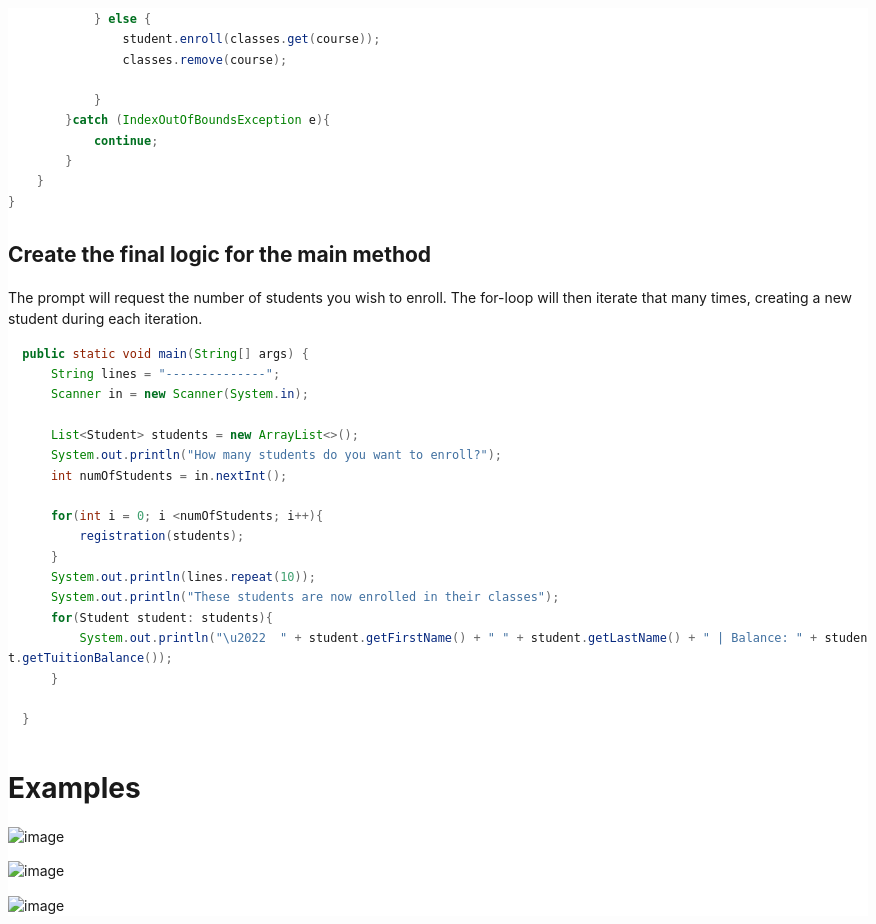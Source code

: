 ```java
            } else {
                student.enroll(classes.get(course));
                classes.remove(course);

            }
        }catch (IndexOutOfBoundsException e){
            continue;
        }
    }
}
```

## Create the final logic for the main method

The prompt will request the number of students you wish to enroll. The for-loop will then iterate that many times, creating a new student during each iteration.

```java
  public static void main(String[] args) {
      String lines = "--------------";
      Scanner in = new Scanner(System.in);

      List<Student> students = new ArrayList<>();
      System.out.println("How many students do you want to enroll?");
      int numOfStudents = in.nextInt();

      for(int i = 0; i <numOfStudents; i++){
          registration(students);
      }
      System.out.println(lines.repeat(10));
      System.out.println("These students are now enrolled in their classes");
      for(Student student: students){
          System.out.println("\u2022  " + student.getFirstName() + " " + student.getLastName() + " | Balance: " + student.getTuitionBalance());
      }

  }
```

# Examples

![image](https://github.com/Jonnynavi/StudentDataBase/assets/118036410/caef3b0c-ea1c-4041-bc05-8d0e20989a14)

![image](https://github.com/Jonnynavi/StudentDataBase/assets/118036410/106d1aa3-5fd0-4614-80d2-92422a41406b)

![image](https://github.com/Jonnynavi/StudentDataBase/assets/118036410/16b78d32-1fcd-4094-afa1-3ee0d7d84e24)
